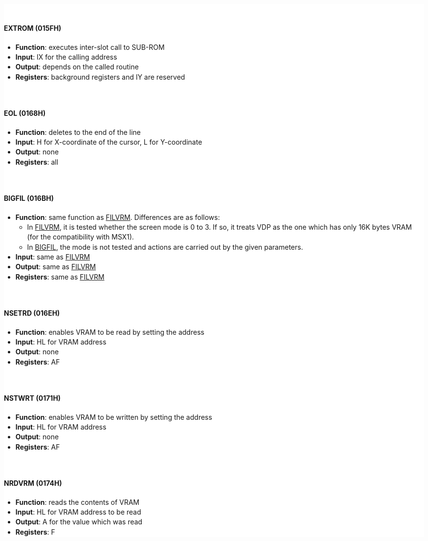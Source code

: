 
<p>&nbsp;</p>

#### EXTROM (015FH)
* **Function**: executes inter-slot call to SUB-ROM
* **Input**: IX for the calling address
* **Output**: depends on the called routine
* **Registers**: background registers and IY are reserved


<p>&nbsp;</p>

#### EOL (0168H)
* **Function**: deletes to the end of the line
* **Input**: H for X-coordinate of the cursor, L for Y-coordinate
* **Output**: none
* **Registers**: all


<p>&nbsp;</p>

#### BIGFIL (016BH)
* **Function**: same function as [FILVRM](#filvrm-0056h-4). Differences are as follows: 
  * In [FILVRM](#filvrm-0056h-4), it is tested whether the screen mode is 0 to 3. If so, it treats VDP as the one which has only 16K bytes VRAM (for the compatibility with MSX1). 
  * In [BIGFIL](#bigfil-016bh), the mode is not tested and actions are carried out by the given parameters.
* **Input**: same as [FILVRM](#filvrm-0056h-4)
* **Output**: same as [FILVRM](#filvrm-0056h-4)
* **Registers**: same as [FILVRM](#filvrm-0056h-4)


<p>&nbsp;</p>

#### NSETRD (016EH)
* **Function**: enables VRAM to be read by setting the address
* **Input**: HL for VRAM address
* **Output**: none
* **Registers**: AF


<p>&nbsp;</p>

#### NSTWRT (0171H)
* **Function**: enables VRAM to be written by setting the address
* **Input**: HL for VRAM address
* **Output**: none
* **Registers**: AF


<p>&nbsp;</p>

#### NRDVRM (0174H)
* **Function**: reads the contents of VRAM
* **Input**: HL for VRAM address to be read
* **Output**: A for the value which was read
* **Registers**: F
